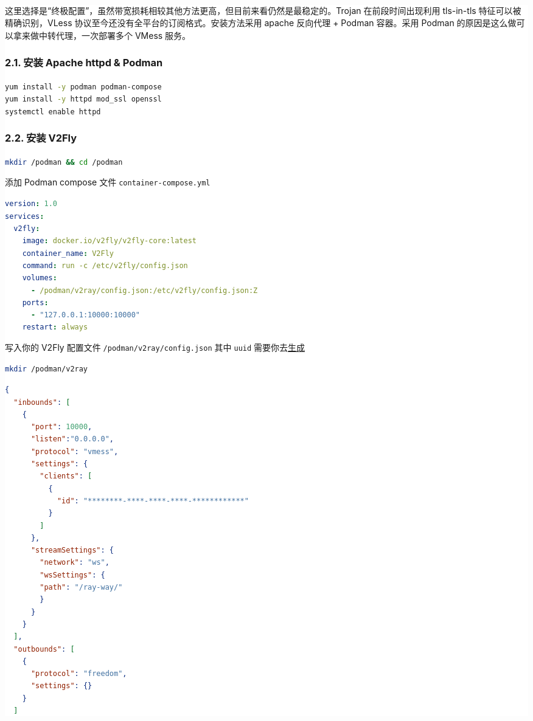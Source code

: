 这里选择是“终极配置”，虽然带宽损耗相较其他方法更高，但目前来看仍然是最稳定的。Trojan 在前段时间出现利用 tls-in-tls 特征可以被精确识别，VLess 协议至今还没有全平台的订阅格式。安装方法采用 apache 反向代理 + Podman 容器。采用 Podman 的原因是这么做可以拿来做中转代理，一次部署多个 VMess 服务。

### 2.1. 安装 Apache httpd & Podman

```bash
yum install -y podman podman-compose
yum install -y httpd mod_ssl openssl
systemctl enable httpd
```

### 2.2. 安装 V2Fly

```bash
mkdir /podman && cd /podman
```

添加 Podman compose 文件 `container-compose.yml`

```yaml
version: 1.0
services:
  v2fly:
    image: docker.io/v2fly/v2fly-core:latest
    container_name: V2Fly
    command: run -c /etc/v2fly/config.json
    volumes:
      - /podman/v2ray/config.json:/etc/v2fly/config.json:Z
    ports:
      - "127.0.0.1:10000:10000"
    restart: always
```

写入你的 V2Fly 配置文件 `/podman/v2ray/config.json`
其中 `uuid` 需要你去[生成](https://www.uuidgenerator.net/)

```bash
mkdir /podman/v2ray
```

```json
{
  "inbounds": [
    {
      "port": 10000,
      "listen":"0.0.0.0",
      "protocol": "vmess",
      "settings": {
        "clients": [
          {
            "id": "********-****-****-****-************"
          }
        ]
      },
      "streamSettings": {
        "network": "ws",
        "wsSettings": {
        "path": "/ray-way/"
        }
      }
    }
  ],
  "outbounds": [
    {
      "protocol": "freedom",
      "settings": {}
    }
  ]
```
